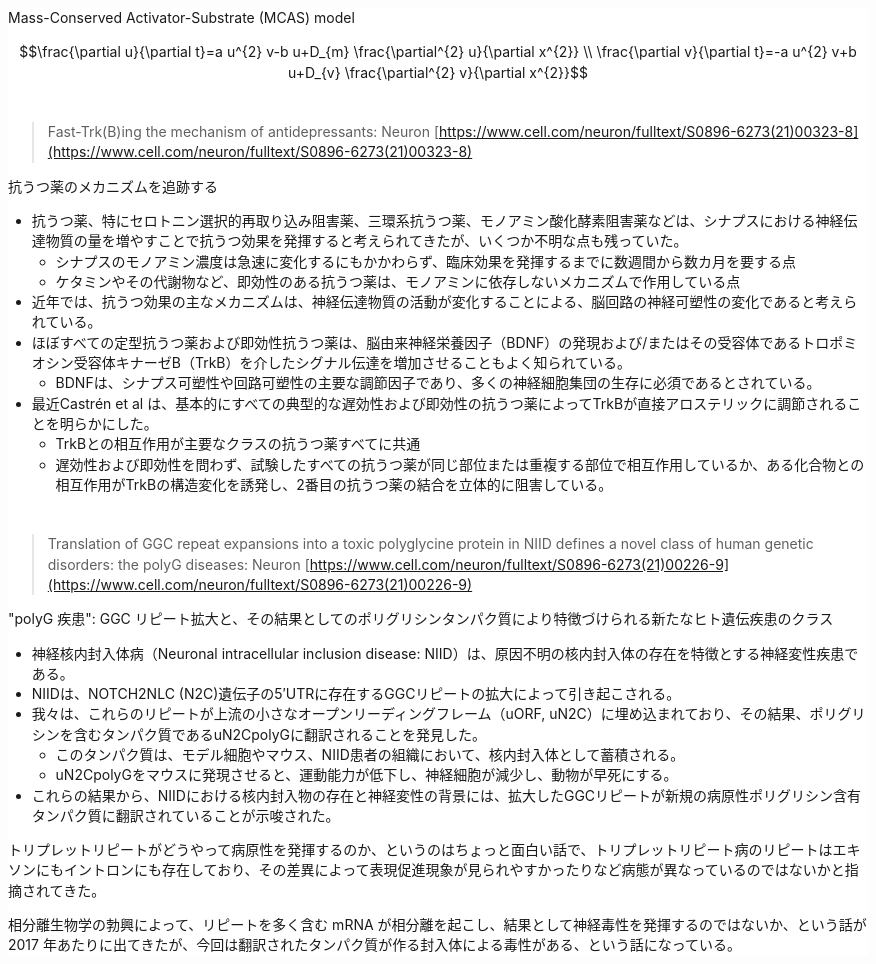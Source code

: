 

Mass-Conserved Activator-Substrate (MCAS) model

$$\frac{\partial u}{\partial t}=a u^{2} v-b u+D_{m} \frac{\partial^{2} u}{\partial x^{2}} \\
\frac{\partial v}{\partial t}=-a u^{2} v+b u+D_{v} \frac{\partial^{2} v}{\partial x^{2}}$$

# 
> Fast-Trk(B)ing the mechanism of antidepressants: Neuron
[https://www.cell.com/neuron/fulltext/S0896-6273(21)00323-8](https://www.cell.com/neuron/fulltext/S0896-6273(21)00323-8)

抗うつ薬のメカニズムを追跡する

- 抗うつ薬、特にセロトニン選択的再取り込み阻害薬、三環系抗うつ薬、モノアミン酸化酵素阻害薬などは、シナプスにおける神経伝達物質の量を増やすことで抗うつ効果を発揮すると考えられてきたが、いくつか不明な点も残っていた。
    - シナプスのモノアミン濃度は急速に変化するにもかかわらず、臨床効果を発揮するまでに数週間から数カ月を要する点
    - ケタミンやその代謝物など、即効性のある抗うつ薬は、モノアミンに依存しないメカニズムで作用している点
- 近年では、抗うつ効果の主なメカニズムは、神経伝達物質の活動が変化することによる、脳回路の神経可塑性の変化であると考えられている。
- ほぼすべての定型抗うつ薬および即効性抗うつ薬は、脳由来神経栄養因子（BDNF）の発現および/またはその受容体であるトロポミオシン受容体キナーゼB（TrkB）を介したシグナル伝達を増加させることもよく知られている。
    - BDNFは、シナプス可塑性や回路可塑性の主要な調節因子であり、多くの神経細胞集団の生存に必須であるとされている。
- 最近Castrén et al は、基本的にすべての典型的な遅効性および即効性の抗うつ薬によってTrkBが直接アロステリックに調節されることを明らかにした。
    - TrkBとの相互作用が主要なクラスの抗うつ薬すべてに共通
    - 遅効性および即効性を問わず、試験したすべての抗うつ薬が同じ部位または重複する部位で相互作用しているか、ある化合物との相互作用がTrkBの構造変化を誘発し、2番目の抗うつ薬の結合を立体的に阻害している。

# 
> Translation of GGC repeat expansions into a toxic polyglycine protein in NIID defines a novel class of human genetic disorders: the polyG diseases: Neuron
[https://www.cell.com/neuron/fulltext/S0896-6273(21)00226-9](https://www.cell.com/neuron/fulltext/S0896-6273(21)00226-9)

"polyG 疾患": GGC リピート拡大と、その結果としてのポリグリシンタンパク質により特徴づけられる新たなヒト遺伝疾患のクラス

- 神経核内封入体病（Neuronal intracellular inclusion disease: NIID）は、原因不明の核内封入体の存在を特徴とする神経変性疾患である。
- NIIDは、NOTCH2NLC (N2C)遺伝子の5′UTRに存在するGGCリピートの拡大によって引き起こされる。
- 我々は、これらのリピートが上流の小さなオープンリーディングフレーム（uORF, uN2C）に埋め込まれており、その結果、ポリグリシンを含むタンパク質であるuN2CpolyGに翻訳されることを発見した。
    - このタンパク質は、モデル細胞やマウス、NIID患者の組織において、核内封入体として蓄積される。
    - uN2CpolyGをマウスに発現させると、運動能力が低下し、神経細胞が減少し、動物が早死にする。
- これらの結果から、NIIDにおける核内封入物の存在と神経変性の背景には、拡大したGGCリピートが新規の病原性ポリグリシン含有タンパク質に翻訳されていることが示唆された。



トリプレットリピートがどうやって病原性を発揮するのか、というのはちょっと面白い話で、トリプレットリピート病のリピートはエキソンにもイントロンにも存在しており、その差異によって表現促進現象が見られやすかったりなど病態が異なっているのではないかと指摘されてきた。

相分離生物学の勃興によって、リピートを多く含む mRNA が相分離を起こし、結果として神経毒性を発揮するのではないか、という話が 2017 年あたりに出てきたが、今回は翻訳されたタンパク質が作る封入体による毒性がある、という話になっている。